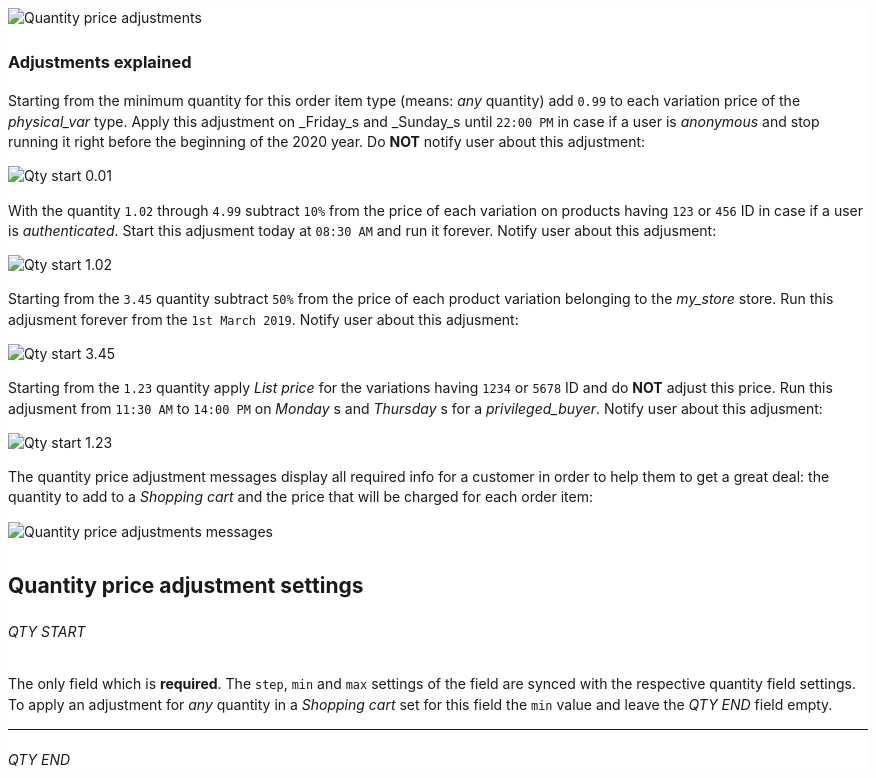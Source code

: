 ![Quantity price adjustments](images/quantity-price-adjustments.png "Quantity price adjustments")

### Adjustments explained

Starting from the minimum quantity for this order item type
(means: _any_ quantity) add `0.99` to each variation price of
the *physical_var* type. Apply this adjustment on _Friday_s and _Sunday_s
until `22:00 PM` in case if a user is _anonymous_ and stop running it right
before the beginning of the 2020 year. Do **NOT** notify user about this
adjustment:

![Qty start 0.01](images/qty-start-0.01.png "Qty start 0.01")

With the quantity `1.02` through `4.99` subtract `10%` from the price of each
variation on products having `123` or `456` ID in case if a user
is _authenticated_. Start this adjusment today at `08:30 AM` and run it forever.
Notify user about this adjusment:

![Qty start 1.02](images/qty-start-1.02.png "Qty start 1.02")

Starting from the `3.45` quantity subtract `50%` from the price of each product
variation belonging to the *my_store* store. Run this adjusment forever from
the `1st March 2019`. Notify user about this adjusment:

![Qty start 3.45](images/qty-start-3.45.png "Qty start 3.45")

Starting from the `1.23` quantity apply _List price_ for the variations
having `1234` or `5678` ID and do **NOT** adjust this price. Run this adjusment
from `11:30 AM` to `14:00 PM` on _Monday_ s and _Thursday_ s for
a *privileged_buyer*. Notify user about this adjusment:

![Qty start 1.23](images/qty-start-1.23.png "Qty start 1.23")

The quantity price adjustment messages display all required info for a customer
in order to help them to get a great deal: the quantity to add
to a _Shopping cart_ and the price that will be charged for each order item:

![Quantity price adjustments messages](images/quantity-price-adjustments-msg.png "Quantity price adjustments messages")

## Quantity price adjustment settings


###### QTY START

The only  field which is **required**. The `step`, `min` and `max` settings of the field are synced with the respective
quantity field settings. To apply an adjustment for _any_ quantity in
a _Shopping cart_ set  for this field the `min` value and leave
the _QTY END_ field empty.

--------------------------------------------------------------------------------

###### QTY END
